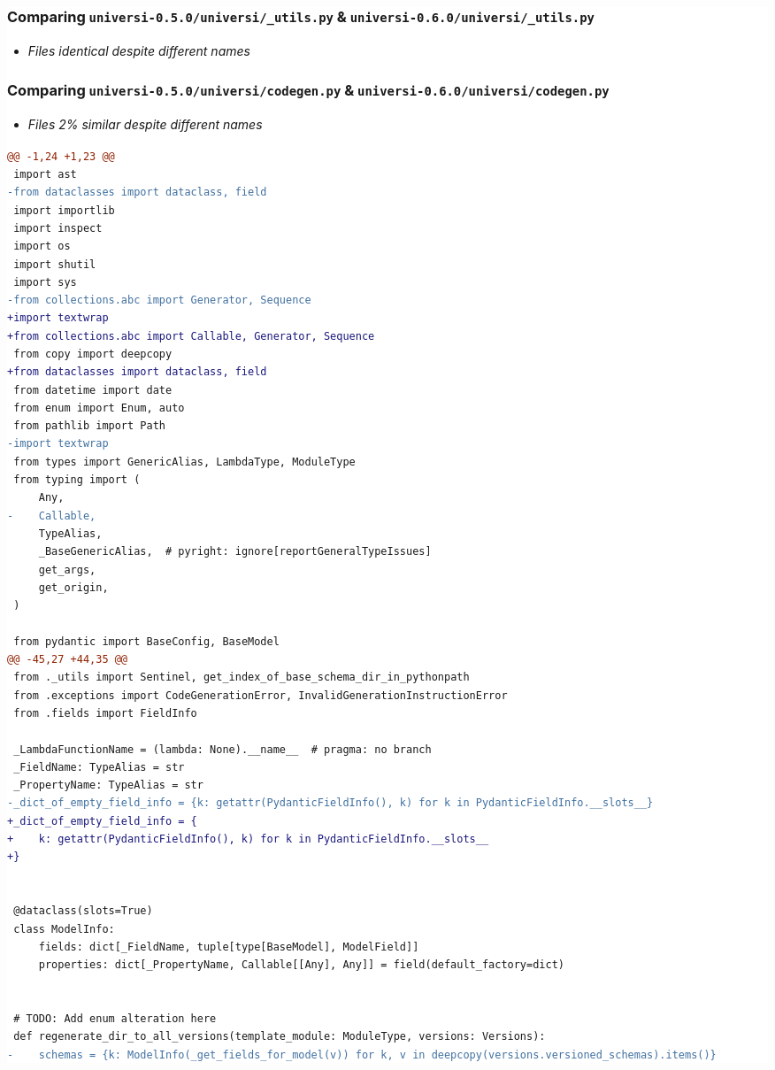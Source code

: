 ### Comparing `universi-0.5.0/universi/_utils.py` & `universi-0.6.0/universi/_utils.py`

 * *Files identical despite different names*

### Comparing `universi-0.5.0/universi/codegen.py` & `universi-0.6.0/universi/codegen.py`

 * *Files 2% similar despite different names*

```diff
@@ -1,24 +1,23 @@
 import ast
-from dataclasses import dataclass, field
 import importlib
 import inspect
 import os
 import shutil
 import sys
-from collections.abc import Generator, Sequence
+import textwrap
+from collections.abc import Callable, Generator, Sequence
 from copy import deepcopy
+from dataclasses import dataclass, field
 from datetime import date
 from enum import Enum, auto
 from pathlib import Path
-import textwrap
 from types import GenericAlias, LambdaType, ModuleType
 from typing import (
     Any,
-    Callable,
     TypeAlias,
     _BaseGenericAlias,  # pyright: ignore[reportGeneralTypeIssues]
     get_args,
     get_origin,
 )
 
 from pydantic import BaseConfig, BaseModel
@@ -45,27 +44,35 @@
 from ._utils import Sentinel, get_index_of_base_schema_dir_in_pythonpath
 from .exceptions import CodeGenerationError, InvalidGenerationInstructionError
 from .fields import FieldInfo
 
 _LambdaFunctionName = (lambda: None).__name__  # pragma: no branch
 _FieldName: TypeAlias = str
 _PropertyName: TypeAlias = str
-_dict_of_empty_field_info = {k: getattr(PydanticFieldInfo(), k) for k in PydanticFieldInfo.__slots__}
+_dict_of_empty_field_info = {
+    k: getattr(PydanticFieldInfo(), k) for k in PydanticFieldInfo.__slots__
+}
 
 
 @dataclass(slots=True)
 class ModelInfo:
     fields: dict[_FieldName, tuple[type[BaseModel], ModelField]]
     properties: dict[_PropertyName, Callable[[Any], Any]] = field(default_factory=dict)
 
 
 # TODO: Add enum alteration here
 def regenerate_dir_to_all_versions(template_module: ModuleType, versions: Versions):
-    schemas = {k: ModelInfo(_get_fields_for_model(v)) for k, v in deepcopy(versions.versioned_schemas).items()}
```